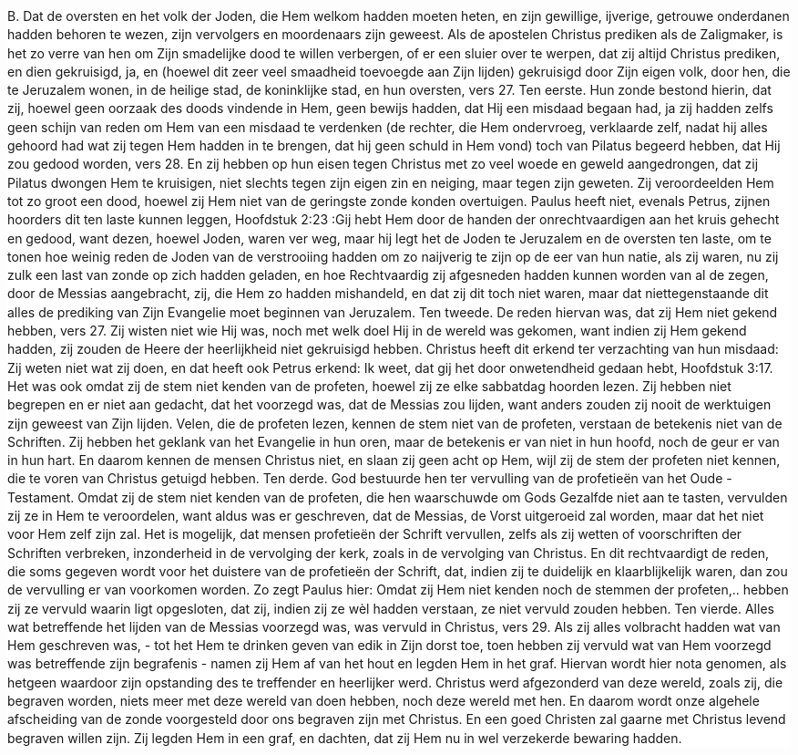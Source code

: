 B. Dat de oversten en het volk der Joden, die Hem welkom hadden moeten heten, en zijn gewillige, ijverige, getrouwe onderdanen hadden behoren te wezen, zijn vervolgers en moordenaars zijn geweest. Als de apostelen Christus prediken als de Zaligmaker, is het zo verre van hen om Zijn smadelijke dood te willen verbergen, of er een sluier over te werpen, dat zij altijd Christus prediken, en dien gekruisigd, ja, en (hoewel dit zeer veel smaadheid toevoegde aan Zijn lijden) gekruisigd door Zijn eigen volk, door hen, die te Jeruzalem wonen, in de heilige stad, de koninklijke stad, en hun oversten, vers 27.
Ten eerste. Hun zonde bestond hierin, dat zij, hoewel geen oorzaak des doods vindende in Hem, geen bewijs hadden, dat Hij een misdaad begaan had, ja zij hadden zelfs geen schijn van reden om Hem van een misdaad te verdenken (de rechter, die Hem ondervroeg, verklaarde zelf, nadat hij alles gehoord had wat zij tegen Hem hadden in te brengen, dat hij geen schuld in Hem vond) toch van Pilatus begeerd hebben, dat Hij zou gedood worden, vers 28. En zij hebben op hun eisen tegen Christus met zo veel woede en geweld aangedrongen, dat zij Pilatus dwongen Hem te kruisigen, niet slechts tegen zijn eigen zin en neiging, maar tegen zijn geweten. Zij veroordeelden Hem tot zo groot een dood, hoewel zij Hem niet van de geringste zonde konden overtuigen. Paulus heeft niet, evenals Petrus, zijnen hoorders dit ten laste kunnen leggen, Hoofdstuk 2:23 :Gij hebt Hem door de handen der onrechtvaardigen aan het kruis gehecht en gedood, want dezen, hoewel Joden, waren ver weg, maar hij legt het de Joden te Jeruzalem en de oversten ten laste, om te tonen hoe weinig reden de Joden van de verstrooiing hadden om zo naijverig te zijn op de eer van hun natie, als zij waren, nu zij zulk een last van zonde op zich hadden geladen, en hoe Rechtvaardig zij afgesneden hadden kunnen worden van al de zegen, door de Messias aangebracht, zij, die Hem zo hadden mishandeld, en dat zij dit toch niet waren, maar dat niettegenstaande dit alles de prediking van Zijn Evangelie moet beginnen van Jeruzalem.
Ten tweede. De reden hiervan was, dat zij Hem niet gekend hebben, vers 27. Zij wisten niet wie Hij was, noch met welk doel Hij in de wereld was gekomen, want indien zij Hem gekend hadden, zij zouden de Heere der heerlijkheid niet gekruisigd hebben. Christus heeft dit erkend ter verzachting van hun misdaad: Zij weten niet wat zij doen, en dat heeft ook Petrus erkend: Ik weet, dat gij het door onwetendheid gedaan hebt, Hoofdstuk 3:17. Het was ook omdat zij de stem niet kenden van de profeten, hoewel zij ze elke sabbatdag hoorden lezen. Zij hebben niet begrepen en er niet aan gedacht, dat het voorzegd was, dat de Messias zou lijden, want anders zouden zij nooit de werktuigen zijn geweest van Zijn lijden. Velen, die de profeten lezen, kennen de stem niet van de profeten, verstaan de betekenis niet van de Schriften. Zij hebben het geklank van het Evangelie in hun oren, maar de betekenis er van niet in hun hoofd, noch de geur er van in hun hart. En daarom kennen de mensen Christus niet, en slaan zij geen acht op Hem, wijl zij de stem der profeten niet kennen, die te voren van Christus getuigd hebben.
Ten derde. God bestuurde hen ter vervulling van de profetieën van het Oude - Testament. Omdat zij de stem niet kenden van de profeten, die hen waarschuwde om Gods Gezalfde niet aan te tasten, vervulden zij ze in Hem te veroordelen, want aldus was er geschreven, dat de Messias, de Vorst uitgeroeid zal worden, maar dat het niet voor Hem zelf zijn zal. Het is mogelijk, dat mensen profetieën der Schrift vervullen, zelfs als zij wetten of voorschriften der Schriften verbreken, inzonderheid in de vervolging der kerk, zoals in de vervolging van Christus. En dit rechtvaardigt de reden, die soms gegeven wordt voor het duistere van de profetieën der Schrift, dat, indien zij te duidelijk en klaarblijkelijk waren, dan zou de vervulling er van voorkomen worden. Zo zegt Paulus hier: Omdat zij Hem niet kenden noch de stemmen der profeten,.. hebben zij ze vervuld waarin ligt opgesloten, dat zij, indien zij ze wèl hadden verstaan, ze niet vervuld zouden hebben. 
Ten vierde. Alles wat betreffende het lijden van de Messias voorzegd was, was vervuld in Christus, vers 29. Als zij alles volbracht hadden wat van Hem geschreven was, - tot het Hem te drinken geven van edik in Zijn dorst toe, toen hebben zij vervuld wat van Hem voorzegd was betreffende zijn begrafenis - namen zij Hem af van het hout en legden Hem in het graf. Hiervan wordt hier nota genomen, als hetgeen waardoor zijn opstanding des te treffender en heerlijker werd. Christus werd afgezonderd van deze wereld, zoals zij, die begraven worden, niets meer met deze wereld van doen hebben, noch deze wereld met hen. En daarom wordt onze algehele afscheiding van de zonde voorgesteld door ons begraven zijn met Christus. En een goed Christen zal gaarne met Christus levend begraven willen zijn. Zij legden Hem in een graf, en dachten, dat zij Hem nu in wel verzekerde bewaring hadden.
